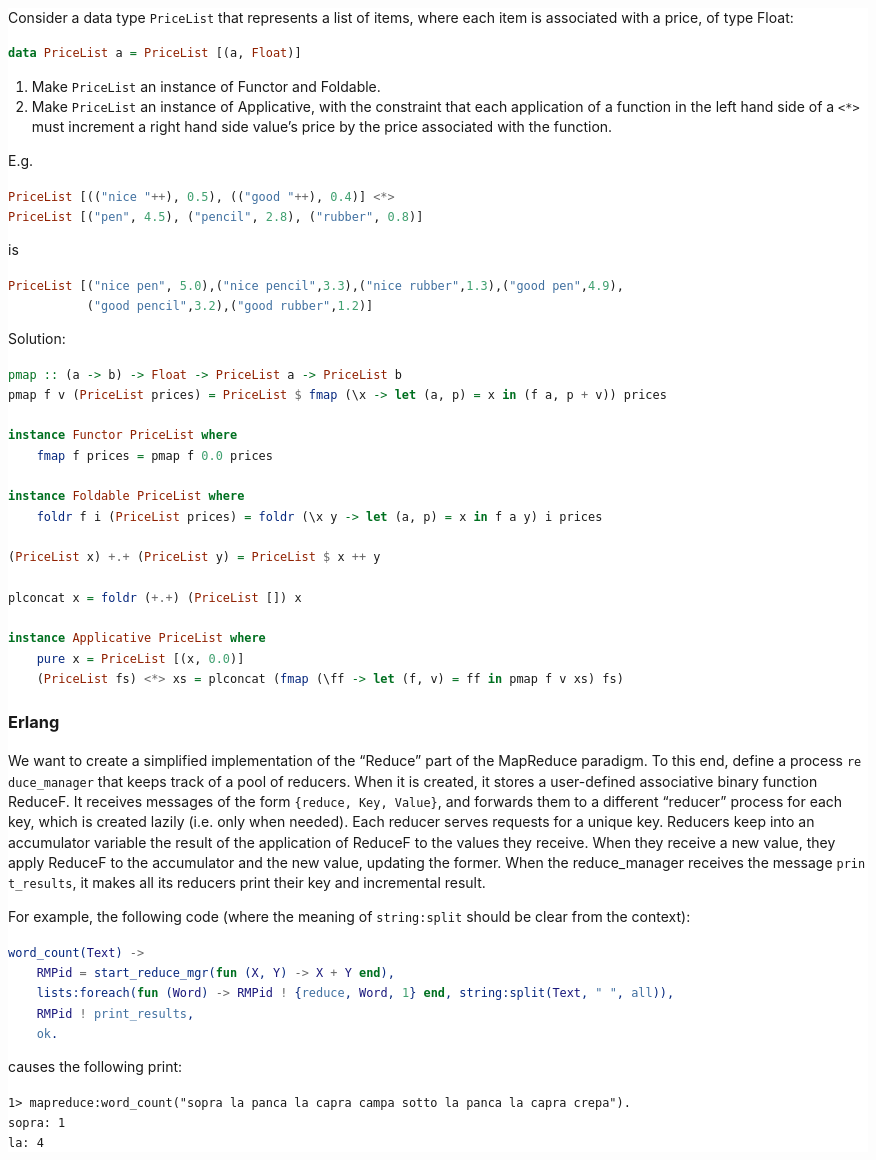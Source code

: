 Consider a data type `PriceList` that represents a list of items, where each item is associated with a price, of type Float:
```haskell
data PriceList a = PriceList [(a, Float)]
```
1) Make `PriceList` an instance of Functor and Foldable.
2) Make `PriceList` an instance of Applicative, with the constraint that each application of a function in the left hand side of a `<*>` must increment a right hand side value’s price by the price associated with the function.

E.g.
```haskell
PriceList [(("nice "++), 0.5), (("good "++), 0.4)] <*>
PriceList [("pen", 4.5), ("pencil", 2.8), ("rubber", 0.8)]
```
is
```haskell
PriceList [("nice pen", 5.0),("nice pencil",3.3),("nice rubber",1.3),("good pen",4.9),
           ("good pencil",3.2),("good rubber",1.2)]
```

Solution:
```haskell
pmap :: (a -> b) -> Float -> PriceList a -> PriceList b
pmap f v (PriceList prices) = PriceList $ fmap (\x -> let (a, p) = x in (f a, p + v)) prices

instance Functor PriceList where
    fmap f prices = pmap f 0.0 prices

instance Foldable PriceList where
    foldr f i (PriceList prices) = foldr (\x y -> let (a, p) = x in f a y) i prices

(PriceList x) +.+ (PriceList y) = PriceList $ x ++ y

plconcat x = foldr (+.+) (PriceList []) x

instance Applicative PriceList where
    pure x = PriceList [(x, 0.0)]
    (PriceList fs) <*> xs = plconcat (fmap (\ff -> let (f, v) = ff in pmap f v xs) fs)
```

### Erlang

We want to create a simplified implementation of the “Reduce” part of the MapReduce paradigm. To this end, define a process `reduce_manager` that keeps track of a pool of reducers. When it is created, it stores a user-defined associative binary function ReduceF. It receives messages of the form `{reduce, Key, Value}`, and forwards them to a different “reducer” process for each key, which is created lazily (i.e. only when needed). Each reducer serves requests for a unique key. Reducers keep into an accumulator variable the result of the application of ReduceF to the values they receive. When they receive a new value, they apply ReduceF to the accumulator and the new value, updating the former. When the reduce_manager receives the message `print_results`, it makes all its reducers print their key and incremental result.

For example, the following code (where the meaning of `string:split` should be clear from the context):
```erlang
word_count(Text) ->
    RMPid = start_reduce_mgr(fun (X, Y) -> X + Y end),
    lists:foreach(fun (Word) -> RMPid ! {reduce, Word, 1} end, string:split(Text, " ", all)),
    RMPid ! print_results,
    ok.
```
causes the following print:
```
1> mapreduce:word_count("sopra la panca la capra campa sotto la panca la capra crepa").
sopra: 1
la: 4
```